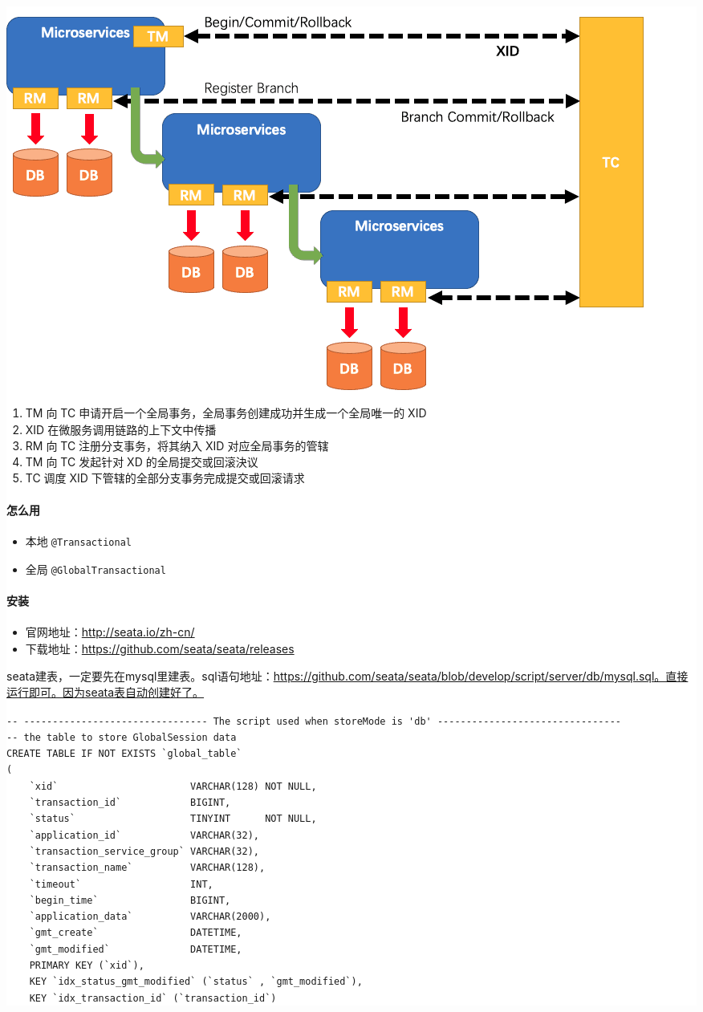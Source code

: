 ![img](assets/08-SpringAlibaba篇/202204211815620.png)

1. TM 向 TC 申请开启一个全局事务，全局事务创建成功并生成一个全局唯一的 XID
2. XID 在微服务调用链路的上下文中传播
3. RM 向 TC 注册分支事务，将其纳入 XID 对应全局事务的管辖
4. TM 向 TC 发起针对 XD 的全局提交或回滚決议
5. TC 调度 XID 下管辖的全部分支事务完成提交或回滚请求

#### 怎么用

- 本地 `@Transactional`

- 全局 `@GlobalTransactional`

#### 安装

* 官网地址：http://seata.io/zh-cn/
* 下载地址：https://github.com/seata/seata/releases

seata建表，一定要先在mysql里建表。sql语句地址：https://github.com/seata/seata/blob/develop/script/server/db/mysql.sql。直接运行即可。因为seata表自动创建好了。

````mysql
-- -------------------------------- The script used when storeMode is 'db' --------------------------------
-- the table to store GlobalSession data
CREATE TABLE IF NOT EXISTS `global_table`
(
    `xid`                       VARCHAR(128) NOT NULL,
    `transaction_id`            BIGINT,
    `status`                    TINYINT      NOT NULL,
    `application_id`            VARCHAR(32),
    `transaction_service_group` VARCHAR(32),
    `transaction_name`          VARCHAR(128),
    `timeout`                   INT,
    `begin_time`                BIGINT,
    `application_data`          VARCHAR(2000),
    `gmt_create`                DATETIME,
    `gmt_modified`              DATETIME,
    PRIMARY KEY (`xid`),
    KEY `idx_status_gmt_modified` (`status` , `gmt_modified`),
    KEY `idx_transaction_id` (`transaction_id`)
````